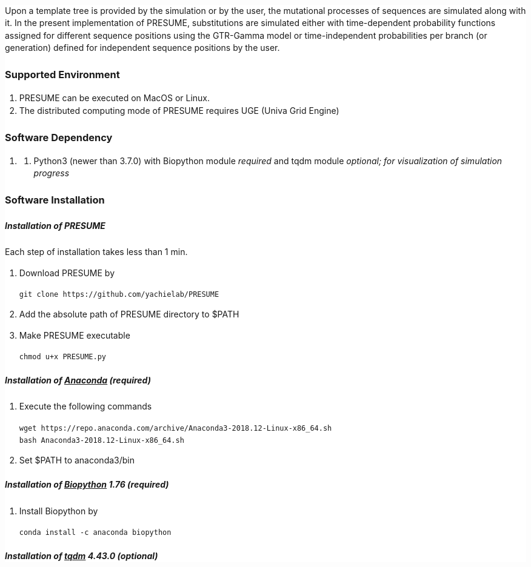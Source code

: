 Upon a template tree is provided by the simulation or by the user, the mutational processes of sequences are simulated along with it. In the present implementation of PRESUME, substitutions are simulated either with time-dependent probability functions assigned for different sequence positions using the GTR-Gamma model or time-independent probabilities per branch (or generation) defined for independent sequence positions by the user.

### Supported Environment

1.	PRESUME can be executed on MacOS or Linux.
2.	The distributed computing mode of PRESUME requires UGE (Univa Grid Engine)

### Software Dependency

1. 1.	Python3 (newer than 3.7.0) with Biopython module *required* and tqdm module *optional; for visualization of simulation progress*

### Software Installation

##### Installation of PRESUME
Each step of installation takes less than 1 min.

1. Download PRESUME by

   ```
   git clone https://github.com/yachielab/PRESUME
   ```

2. Add the absolute path of PRESUME directory to $PATH

3. Make PRESUME executable

   ```
   chmod u+x PRESUME.py
   ```

##### Installation of [Anaconda](https://www.anaconda.com/distribution/) (required)

1. Execute the following commands

   ```
   wget https://repo.anaconda.com/archive/Anaconda3-2018.12-Linux-x86_64.sh
   bash Anaconda3-2018.12-Linux-x86_64.sh
   ```

2. Set $PATH to anaconda3/bin

##### Installation of [Biopython](https://anaconda.org/anaconda/biopython) 1.76 (required)

1. Install Biopython by

   ```shell
   conda install -c anaconda biopython
   ```

##### Installation of [tqdm](https://anaconda.org/conda-forge/tqdm) 4.43.0 (optional)
